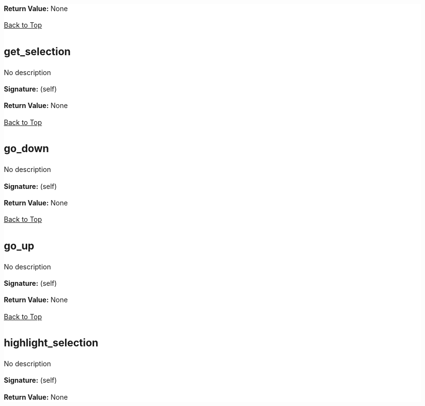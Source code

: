 


**Return Value:** None

[Back to Top](#module-overview)


## get\_selection
No description



**Signature:** (self)





**Return Value:** None

[Back to Top](#module-overview)


## go\_down
No description



**Signature:** (self)





**Return Value:** None

[Back to Top](#module-overview)


## go\_up
No description



**Signature:** (self)





**Return Value:** None

[Back to Top](#module-overview)


## highlight\_selection
No description



**Signature:** (self)





**Return Value:** None

